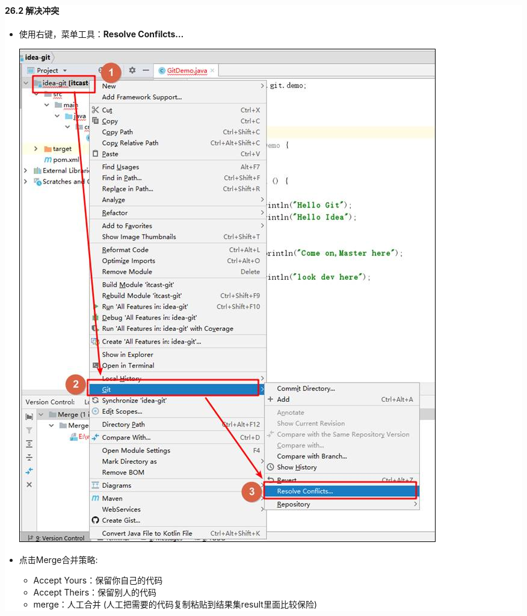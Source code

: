 #### 26.2 解决冲突

+ 使用右键，菜单工具：**Resolve Confilcts…**

  ![img](https://raw.githubusercontent.com/Kid-On-The-Road/Resources/main/笔记图片/GIT/clip_image500.jpg)&nbsp;

+ 点击Merge合并策略:

  + Accept Yours：保留你自己的代码
  + Accept Theirs：保留别人的代码
  + merge：人工合并 (人工把需要的代码复制粘贴到结果集result里面比较保险)
